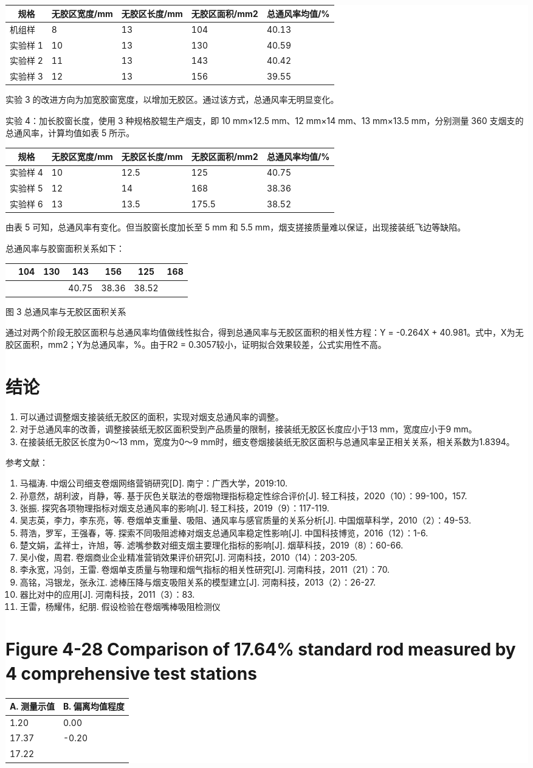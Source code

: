 |规格|无胶区宽度/mm|无胶区长度/mm|无胶区面积/mm2|总通风率均值/%|
|---|---|---|---|---|
|机组样|8|13|104|40.13|
|实验样 1|10|13|130|40.59|
|实验样 2|11|13|143|40.42|
|实验样 3|12|13|156|39.55|

实验 3 的改进方向为加宽胶窗宽度，以增加无胶区。通过该方式，总通风率无明显变化。

实验 4：加长胶窗长度，使用 3 种规格胶辊生产烟支，即 10 mm×12.5 mm、12 mm×14 mm、13 mm×13.5 mm，分别测量 360 支烟支的总通风率，计算均值如表 5 所示。

|规格|无胶区宽度/mm|无胶区长度/mm|无胶区面积/mm2|总通风率均值/%|
|---|---|---|---|---|
|实验样 4|10|12.5|125|40.75|
|实验样 5|12|14|168|38.36|
|实验样 6|13|13.5|175.5|38.52|

由表 5 可知，总通风率有变化。但当胶窗长度加长至 5 mm 和 5.5 mm，烟支搓接质量难以保证，出现接装纸飞边等缺陷。

总通风率与胶窗面积关系如下：

| |104|130|143|156|125|168|
|---|---|---|---|---|---|---|
| | | |40.75|38.36|38.52| |

图 3 总通风率与无胶区面积关系

通过对两个阶段无胶区面积与总通风率均值做线性拟合，得到总通风率与无胶区面积的相关性方程：Y = -0.264X + 40.981。式中，X为无胶区面积，mm2；Y为总通风率，%。由于R2 = 0.3057较小，证明拟合效果较差，公式实用性不高。

# 结论

1. 可以通过调整烟支接装纸无胶区的面积，实现对烟支总通风率的调整。
2. 对于总通风率的改善，调整接装纸无胶区面积受到产品质量的限制，接装纸无胶区长度应小于13 mm，宽度应小于9 mm。
3. 在接装纸无胶区长度为0～13 mm，宽度为0～9 mm时，细支卷烟接装纸无胶区面积与总通风率呈正相关关系，相关系数为1.8394。

参考文献：

1. 马福涛. 中烟公司细支卷烟网络营销研究[D]. 南宁：广西大学，2019:10.
2. 孙意然，胡利波，肖静，等. 基于灰色关联法的卷烟物理指标稳定性综合评价[J]. 轻工科技，2020（10）：99-100，157.
3. 张振. 探究各项物理指标对烟支总通风率的影响[J]. 轻工科技，2019（9）：117-119.
4. 吴志英，李力，李东亮，等. 卷烟单支重量、吸阻、通风率与感官质量的关系分析[J]. 中国烟草科学，2010（2）：49-53.
5. 蒋浩，罗军，王强春，等. 探索不同吸阻滤棒对烟支总通风率稳定性影响[J]. 中国科技博览，2016（12）：1-6.
6. 楚文娟，孟祥士，许旭，等. 滤嘴参数对细支烟主要理化指标的影响[J]. 烟草科技，2019（8）：60-66.
7. 吴小俊，周君. 卷烟商业企业精准营销效果评价研究[J]. 河南科技，2010（14）：203-205.
8. 李永宽，冯剑，王雷. 卷烟单支质量与物理和烟气指标的相关性研究[J]. 河南科技，2011（21）：70.
9. 高铭，冯银龙，张永江. 滤棒压降与烟支吸阻关系的模型建立[J]. 河南科技，2013（2）：26-27.
10. 器比对中的应用[J]. 河南科技，2011（3）：83.
11. 王雷，杨耀伟，纪朋. 假设检验在卷烟嘴棒吸阻检测仪

# Figure 4-28 Comparison of 17.64% standard rod measured by 4 comprehensive test stations

|A. 测量示值|B. 偏离均值程度|
|---|---|
|1.20|0.00|
|17.37|-0.20|
|17.22| |
